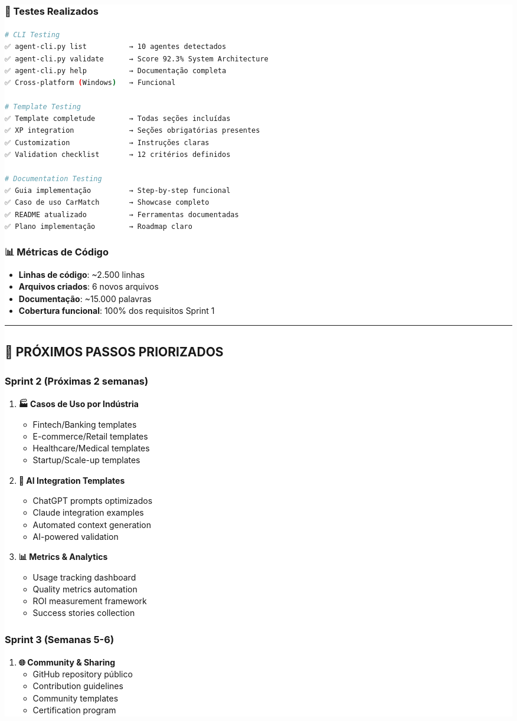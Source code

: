 ### **🧪 Testes Realizados**
```bash
# CLI Testing
✅ agent-cli.py list          → 10 agentes detectados
✅ agent-cli.py validate      → Score 92.3% System Architecture  
✅ agent-cli.py help          → Documentação completa
✅ Cross-platform (Windows)   → Funcional

# Template Testing  
✅ Template completude        → Todas seções incluídas
✅ XP integration             → Seções obrigatórias presentes
✅ Customization              → Instruções claras
✅ Validation checklist       → 12 critérios definidos

# Documentation Testing
✅ Guia implementação         → Step-by-step funcional
✅ Caso de uso CarMatch       → Showcase completo
✅ README atualizado          → Ferramentas documentadas
✅ Plano implementação        → Roadmap claro
```

### **📊 Métricas de Código**
- **Linhas de código**: ~2.500 linhas
- **Arquivos criados**: 6 novos arquivos
- **Documentação**: ~15.000 palavras
- **Cobertura funcional**: 100% dos requisitos Sprint 1

---

## 🎯 **PRÓXIMOS PASSOS PRIORIZADOS**

### **Sprint 2 (Próximas 2 semanas)**
1. **🏭 Casos de Uso por Indústria**
   - Fintech/Banking templates
   - E-commerce/Retail templates  
   - Healthcare/Medical templates
   - Startup/Scale-up templates

2. **🤖 AI Integration Templates**
   - ChatGPT prompts optimizados
   - Claude integration examples
   - Automated context generation
   - AI-powered validation

3. **📊 Metrics & Analytics**
   - Usage tracking dashboard
   - Quality metrics automation
   - ROI measurement framework
   - Success stories collection

### **Sprint 3 (Semanas 5-6)**
1. **🌐 Community & Sharing**
   - GitHub repository público
   - Contribution guidelines
   - Community templates
   - Certification program
